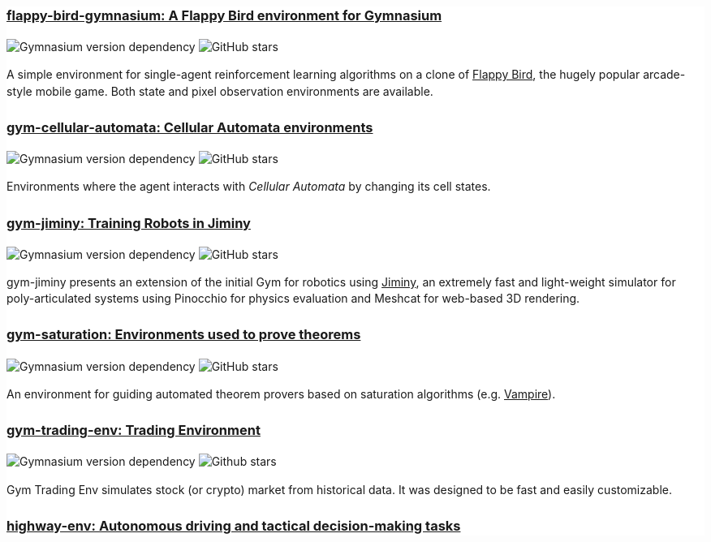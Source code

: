 ### [flappy-bird-gymnasium: A Flappy Bird environment for Gymnasium](https://github.com/markub3327/flappy-bird-gymnasium)

![Gymnasium version dependency](https://img.shields.io/badge/Gymnasium-v0.27.1-blue)
![GitHub stars](https://img.shields.io/github/stars/markub3327/flappy-bird-gymnasium)

A simple environment for single-agent reinforcement learning algorithms on a clone of [Flappy Bird](https://en.wikipedia.org/wiki/Flappy_Bird), the hugely popular arcade-style mobile game. Both state and pixel observation environments are available.

### [gym-cellular-automata: Cellular Automata environments](https://github.com/elbecerrasoto/gym-cellular-automata)

![Gymnasium version dependency](https://img.shields.io/badge/Gymnasium-v0.28.1-blue)
![GitHub stars](https://img.shields.io/github/stars/elbecerrasoto/gym-cellular-automata)

Environments where the agent interacts with _Cellular Automata_ by changing its cell states.

### [gym-jiminy: Training Robots in Jiminy](https://github.com/duburcqa/jiminy)

![Gymnasium version dependency](https://img.shields.io/badge/Gymnasium-v0.28.0-blue)
![GitHub stars](https://img.shields.io/github/stars/duburcqa/jiminy)

gym-jiminy presents an extension of the initial Gym for robotics using [Jiminy](https://github.com/duburcqa/jiminy), an extremely fast and light-weight simulator for poly-articulated systems using Pinocchio for physics evaluation and Meshcat for web-based 3D rendering.

### [gym-saturation: Environments used to prove theorems](https://github.com/inpefess/gym-saturation)

![Gymnasium version dependency](https://img.shields.io/badge/Gymnasium-v0.27.1-blue)
![GitHub stars](https://img.shields.io/github/stars/inpefess/gym-saturation)

An environment for guiding automated theorem provers based on saturation algorithms (e.g. [Vampire](https://github.com/vprover/vampire)).

### [gym-trading-env: Trading Environment](https://gym-trading-env.readthedocs.io/)

![Gymnasium version dependency](https://img.shields.io/badge/Gymnasium-v0.28.1-blue)
![Github stars](https://img.shields.io/github/stars/ClementPerroud/Gym-Trading-Env)

Gym Trading Env simulates stock (or crypto) market from historical data. It was designed to be fast and easily customizable.

### [highway-env: Autonomous driving and tactical decision-making tasks](https://github.com/eleurent/highway-env)
